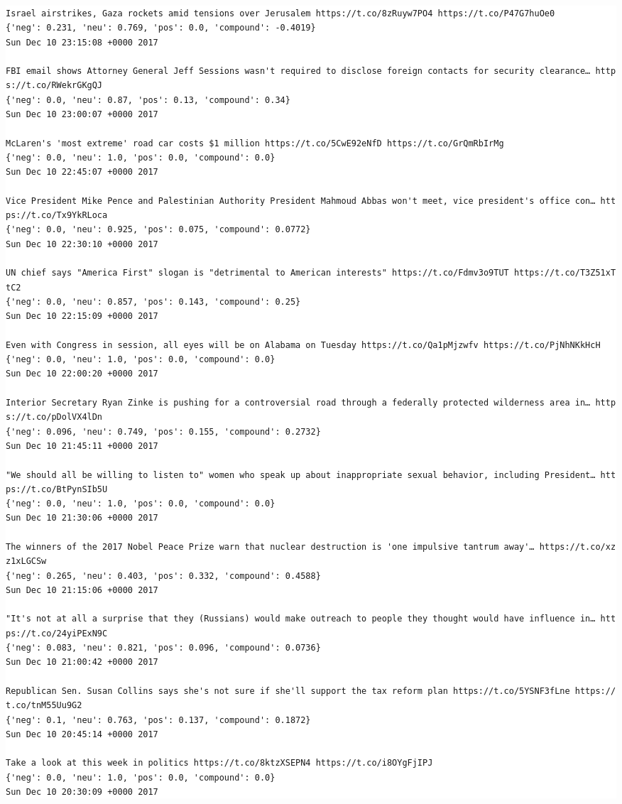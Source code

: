     Israel airstrikes, Gaza rockets amid tensions over Jerusalem https://t.co/8zRuyw7PO4 https://t.co/P47G7huOe0
    {'neg': 0.231, 'neu': 0.769, 'pos': 0.0, 'compound': -0.4019}
    Sun Dec 10 23:15:08 +0000 2017
     
    FBI email shows Attorney General Jeff Sessions wasn't required to disclose foreign contacts for security clearance… https://t.co/RWekrGKgQJ
    {'neg': 0.0, 'neu': 0.87, 'pos': 0.13, 'compound': 0.34}
    Sun Dec 10 23:00:07 +0000 2017
     
    McLaren's 'most extreme' road car costs $1 million https://t.co/5CwE92eNfD https://t.co/GrQmRbIrMg
    {'neg': 0.0, 'neu': 1.0, 'pos': 0.0, 'compound': 0.0}
    Sun Dec 10 22:45:07 +0000 2017
     
    Vice President Mike Pence and Palestinian Authority President Mahmoud Abbas won't meet, vice president's office con… https://t.co/Tx9YkRLoca
    {'neg': 0.0, 'neu': 0.925, 'pos': 0.075, 'compound': 0.0772}
    Sun Dec 10 22:30:10 +0000 2017
     
    UN chief says "America First" slogan is "detrimental to American interests" https://t.co/Fdmv3o9TUT https://t.co/T3Z51xTtC2
    {'neg': 0.0, 'neu': 0.857, 'pos': 0.143, 'compound': 0.25}
    Sun Dec 10 22:15:09 +0000 2017
     
    Even with Congress in session, all eyes will be on Alabama on Tuesday https://t.co/Qa1pMjzwfv https://t.co/PjNhNKkHcH
    {'neg': 0.0, 'neu': 1.0, 'pos': 0.0, 'compound': 0.0}
    Sun Dec 10 22:00:20 +0000 2017
     
    Interior Secretary Ryan Zinke is pushing for a controversial road through a federally protected wilderness area in… https://t.co/pDolVX4lDn
    {'neg': 0.096, 'neu': 0.749, 'pos': 0.155, 'compound': 0.2732}
    Sun Dec 10 21:45:11 +0000 2017
     
    "We should all be willing to listen to" women who speak up about inappropriate sexual behavior, including President… https://t.co/BtPynSIb5U
    {'neg': 0.0, 'neu': 1.0, 'pos': 0.0, 'compound': 0.0}
    Sun Dec 10 21:30:06 +0000 2017
     
    The winners of the 2017 Nobel Peace Prize warn that nuclear destruction is 'one impulsive tantrum away'… https://t.co/xzz1xLGCSw
    {'neg': 0.265, 'neu': 0.403, 'pos': 0.332, 'compound': 0.4588}
    Sun Dec 10 21:15:06 +0000 2017
     
    "It's not at all a surprise that they (Russians) would make outreach to people they thought would have influence in… https://t.co/24yiPExN9C
    {'neg': 0.083, 'neu': 0.821, 'pos': 0.096, 'compound': 0.0736}
    Sun Dec 10 21:00:42 +0000 2017
     
    Republican Sen. Susan Collins says she's not sure if she'll support the tax reform plan https://t.co/5YSNF3fLne https://t.co/tnM55Uu9G2
    {'neg': 0.1, 'neu': 0.763, 'pos': 0.137, 'compound': 0.1872}
    Sun Dec 10 20:45:14 +0000 2017
     
    Take a look at this week in politics https://t.co/8ktzXSEPN4 https://t.co/i8OYgFjIPJ
    {'neg': 0.0, 'neu': 1.0, 'pos': 0.0, 'compound': 0.0}
    Sun Dec 10 20:30:09 +0000 2017
     